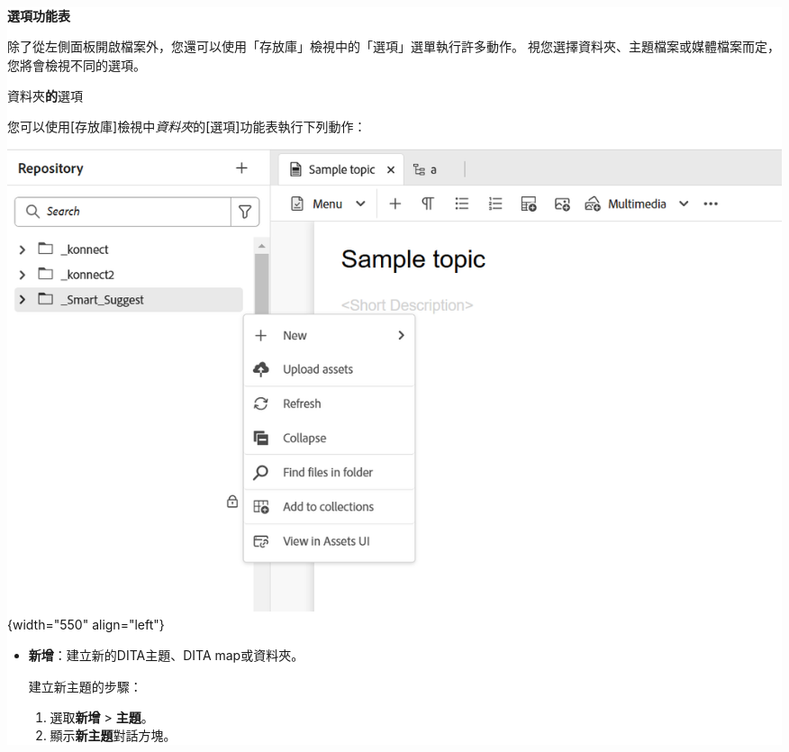 **選項功能表**

除了從左側面板開啟檔案外，您還可以使用「存放庫」檢視中的「選項」選單執行許多動作。 視您選擇資料夾、主題檔案或媒體檔案而定，您將會檢視不同的選項。

資料夾&#x200B;**的**&#x200B;選項

您可以使用[存放庫]檢視中&#x200B;*資料夾*&#x200B;的[選項]功能表執行下列動作：

![](images/options-menu-folder_cs.PNG){width="550" align="left"}


- **新增**：建立新的DITA主題、DITA map或資料夾。

  建立新主題的步驟：
   1. 選取&#x200B;**新增** > **主題**。
   2. 顯示&#x200B;**新主題**&#x200B;對話方塊。

